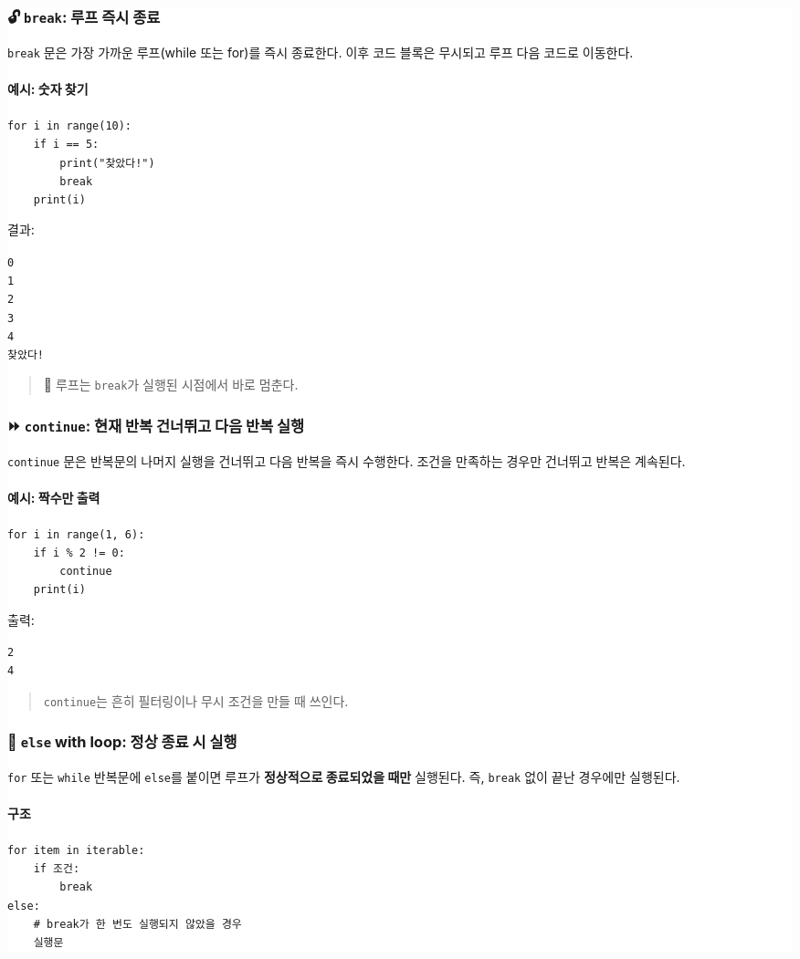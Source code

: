 ### 🔓 `break`: 루프 즉시 종료

`break` 문은 가장 가까운 루프(while 또는 for)를 즉시 종료한다. 이후 코드 블록은 무시되고 루프 다음 코드로 이동한다.

#### 예시: 숫자 찾기

```
for i in range(10):
    if i == 5:
        print("찾았다!")
        break
    print(i)
```

결과:

```
0
1
2
3
4
찾았다!
```

> 📎 루프는 `break`가 실행된 시점에서 바로 멈춘다.

### ⏩ `continue`: 현재 반복 건너뛰고 다음 반복 실행

`continue` 문은 반복문의 나머지 실행을 건너뛰고 다음 반복을 즉시 수행한다. 조건을 만족하는 경우만 건너뛰고 반복은 계속된다.

#### 예시: 짝수만 출력

```
for i in range(1, 6):
    if i % 2 != 0:
        continue
    print(i)
```

출력:

```
2
4
```

> `continue`는 흔히 필터링이나 무시 조건을 만들 때 쓰인다.

### 📎 `else` with loop: 정상 종료 시 실행

`for` 또는 `while` 반복문에 `else`를 붙이면 루프가 **정상적으로 종료되었을 때만** 실행된다. 즉, `break` 없이 끝난 경우에만 실행된다.

#### 구조

```
for item in iterable:
    if 조건:
        break
else:
    # break가 한 번도 실행되지 않았을 경우
    실행문
```
